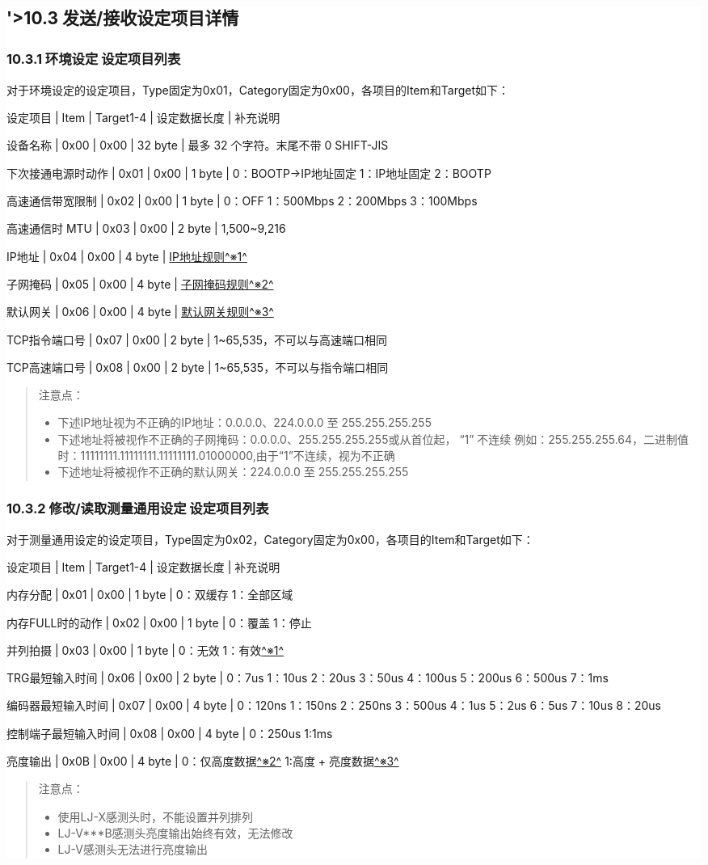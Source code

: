 
## '>10.3 发送/接收设定项目详情

### 10.3.1 环境设定 设定项目列表

对于环境设定的设定项目，Type固定为0x01，Category固定为0x00，各项目的Item和Target如下：


设定项目 | Item | Target1-4 | 设定数据长度 | 补充说明

设备名称 | 0x00 | 0x00 | 32 byte | 最多 32 个字符。末尾不带 0 SHIFT-JIS

下次接通电源时动作 | 0x01 | 0x00 | 1 byte | 0：BOOTP→IP地址固定 1：IP地址固定 2：BOOTP

高速通信带宽限制 | 0x02 | 0x00 | 1 byte | 0：OFF 1：500Mbps 2：200Mbps 3：100Mbps

高速通信时 MTU | 0x03 | 0x00 | 2 byte | 1,500~9,216

IP地址 | 0x04 | 0x00 | 4 byte | [IP地址规则^※1^](#环境设定注意点)

子网掩码 | 0x05 | 0x00 | 4 byte | [子网掩码规则^※2^](#环境设定注意点)

默认网关 | 0x06 | 0x00 | 4 byte | [默认网关规则^※3^](#环境设定注意点)

TCP指令端口号 | 0x07 | 0x00 | 2 byte | 1~65,535，不可以与高速端口相同

TCP高速端口号 | 0x08 | 0x00 | 2 byte | 1~65,535，不可以与指令端口相同


> 注意点：
> - 下述IP地址视为不正确的IP地址：0.0.0.0、224.0.0.0 至 255.255.255.255
> - 下述地址将被视作不正确的子网掩码：0.0.0.0、255.255.255.255或从首位起， “1” 不连续
> 例如：255.255.255.64，二进制值时：11111111.11111111.11111111.01000000,由于“1”不连续，视为不正确
> - 下述地址将被视作不正确的默认网关：224.0.0.0 至 255.255.255.255


### 10.3.2 修改/读取测量通用设定 设定项目列表

对于测量通用设定的设定项目，Type固定为0x02，Category固定为0x00，各项目的Item和Target如下：


设定项目 | Item | Target1-4 | 设定数据长度 | 补充说明

内存分配 | 0x01 | 0x00 | 1 byte | 0：双缓存 1：全部区域

内存FULL时的动作 | 0x02 | 0x00 | 1 byte | 0：覆盖 1：停止

并列拍摄 | 0x03 | 0x00 | 1 byte | 0：无效 1：有效[^※1^](#测量通用设定注意点)

TRG最短输入时间 | 0x06 | 0x00 | 2 byte | 0：7us 1：10us 2：20us 3：50us 4：100us 5：200us 6：500us 7：1ms

编码器最短输入时间 | 0x07 | 0x00 | 4 byte | 0：120ns 1：150ns 2：250ns 3：500us 4：1us 5：2us 6：5us 7：10us 8：20us

控制端子最短输入时间 | 0x08 | 0x00 | 4 byte | 0：250us 1:1ms

亮度输出 | 0x0B | 0x00 | 4 byte | 0：仅高度数据[^※2^](#测量通用设定注意点) 1:高度 + 亮度数据[^※3^](#测量通用设定注意点)


> 注意点：
> - 使用LJ-X感测头时，不能设置并列排列
> - LJ-V***B感测头亮度输出始终有效，无法修改
> - LJ-V感测头无法进行亮度输出
